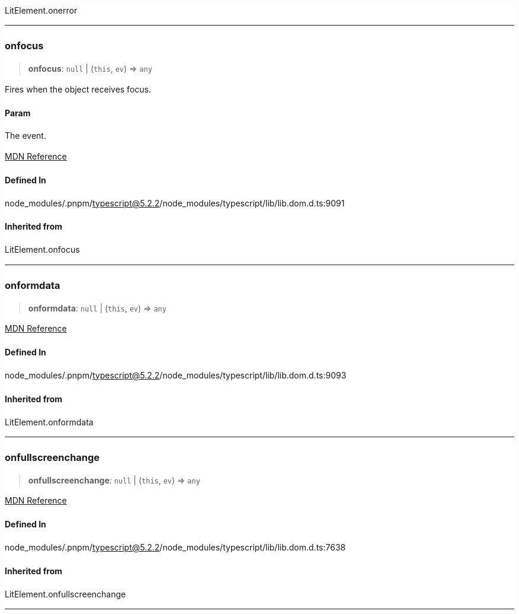 LitElement.onerror

***

### onfocus

> **onfocus**: `null` \| (`this`, `ev`) => `any`

Fires when the object receives focus.

#### Param

The event.

[MDN Reference](https://developer.mozilla.org/docs/Web/API/Element/focus_event)

#### Defined In

node\_modules/.pnpm/typescript@5.2.2/node\_modules/typescript/lib/lib.dom.d.ts:9091

#### Inherited from

LitElement.onfocus

***

### onformdata

> **onformdata**: `null` \| (`this`, `ev`) => `any`

[MDN Reference](https://developer.mozilla.org/docs/Web/API/HTMLFormElement/formdata_event)

#### Defined In

node\_modules/.pnpm/typescript@5.2.2/node\_modules/typescript/lib/lib.dom.d.ts:9093

#### Inherited from

LitElement.onformdata

***

### onfullscreenchange

> **onfullscreenchange**: `null` \| (`this`, `ev`) => `any`

[MDN Reference](https://developer.mozilla.org/docs/Web/API/Element/fullscreenchange_event)

#### Defined In

node\_modules/.pnpm/typescript@5.2.2/node\_modules/typescript/lib/lib.dom.d.ts:7638

#### Inherited from

LitElement.onfullscreenchange

***
